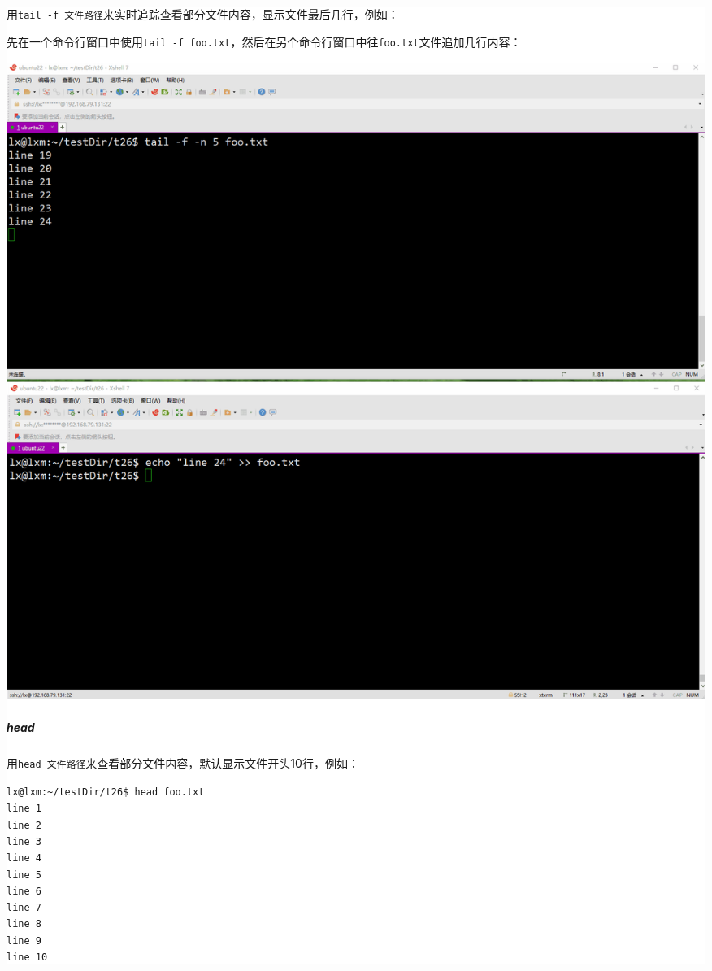 ​	用`tail -f 文件路径`来实时追踪查看部分文件内容，显示文件最后几行，例如：

​	先在一个命令行窗口中使用`tail -f foo.txt`，然后在另个命令行窗口中往`foo.txt`文件追加几行内容：

![tail-f](./book_img/tail-f.gif)

##### head

​	用`head 文件路径`来查看部分文件内容，默认显示文件开头10行，例如：

```cmd
lx@lxm:~/testDir/t26$ head foo.txt
line 1
line 2
line 3
line 4
line 5
line 6
line 7
line 8
line 9
line 10
```

